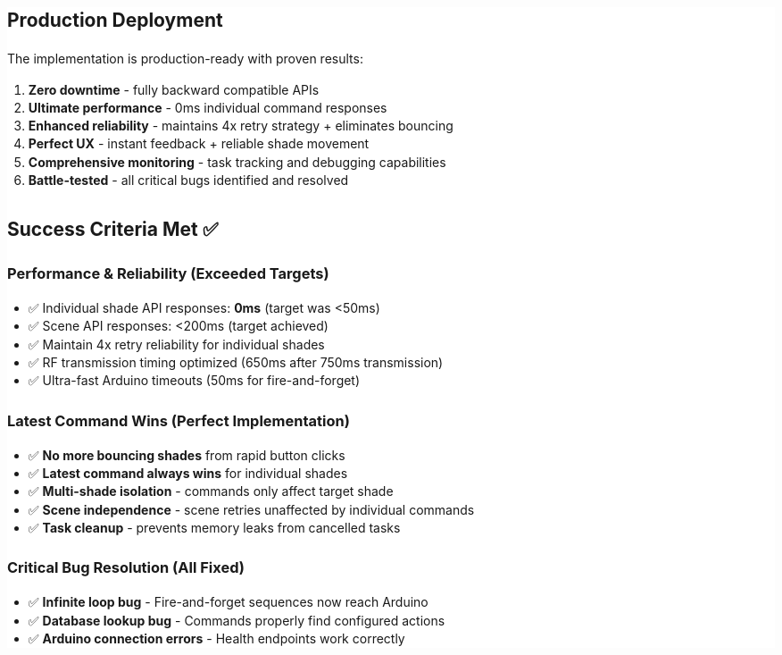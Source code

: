 ## Production Deployment

The implementation is production-ready with proven results:
1. **Zero downtime** - fully backward compatible APIs
2. **Ultimate performance** - 0ms individual command responses  
3. **Enhanced reliability** - maintains 4x retry strategy + eliminates bouncing
4. **Perfect UX** - instant feedback + reliable shade movement
5. **Comprehensive monitoring** - task tracking and debugging capabilities
6. **Battle-tested** - all critical bugs identified and resolved

## Success Criteria Met ✅

### Performance & Reliability (Exceeded Targets)
- ✅ Individual shade API responses: **0ms** (target was <50ms)
- ✅ Scene API responses: <200ms (target achieved)
- ✅ Maintain 4x retry reliability for individual shades  
- ✅ RF transmission timing optimized (650ms after 750ms transmission)
- ✅ Ultra-fast Arduino timeouts (50ms for fire-and-forget)

### Latest Command Wins (Perfect Implementation)
- ✅ **No more bouncing shades** from rapid button clicks
- ✅ **Latest command always wins** for individual shades
- ✅ **Multi-shade isolation** - commands only affect target shade  
- ✅ **Scene independence** - scene retries unaffected by individual commands
- ✅ **Task cleanup** - prevents memory leaks from cancelled tasks

### Critical Bug Resolution (All Fixed)
- ✅ **Infinite loop bug** - Fire-and-forget sequences now reach Arduino
- ✅ **Database lookup bug** - Commands properly find configured actions
- ✅ **Arduino connection errors** - Health endpoints work correctly